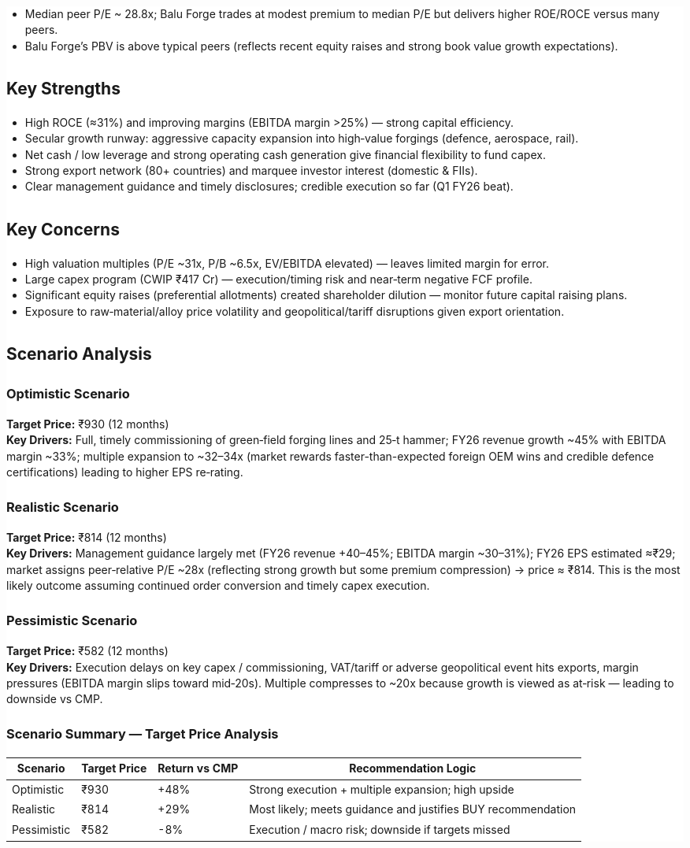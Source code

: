 - Median peer P/E ~ 28.8x; Balu Forge trades at modest premium to median P/E but delivers higher ROE/ROCE versus many peers.  
- Balu Forge’s PBV is above typical peers (reflects recent equity raises and strong book value growth expectations).

## Key Strengths
- High ROCE (≈31%) and improving margins (EBITDA margin >25%) — strong capital efficiency.  
- Secular growth runway: aggressive capacity expansion into high‑value forgings (defence, aerospace, rail).  
- Net cash / low leverage and strong operating cash generation give financial flexibility to fund capex.  
- Strong export network (80+ countries) and marquee investor interest (domestic & FIIs).  
- Clear management guidance and timely disclosures; credible execution so far (Q1 FY26 beat).

## Key Concerns  
- High valuation multiples (P/E ~31x, P/B ~6.5x, EV/EBITDA elevated) — leaves limited margin for error.  
- Large capex program (CWIP ₹417 Cr) — execution/timing risk and near‑term negative FCF profile.  
- Significant equity raises (preferential allotments) created shareholder dilution — monitor future capital raising plans.  
- Exposure to raw‑material/alloy price volatility and geopolitical/tariff disruptions given export orientation.

## Scenario Analysis

### Optimistic Scenario
**Target Price:** ₹930 (12 months)  
**Key Drivers:** Full, timely commissioning of green‑field forging lines and 25‑t hammer; FY26 revenue growth ~45% with EBITDA margin ~33%; multiple expansion to ~32–34x (market rewards faster-than-expected foreign OEM wins and credible defence certifications) leading to higher EPS re‑rating.

### Realistic Scenario
**Target Price:** ₹814 (12 months)  
**Key Drivers:** Management guidance largely met (FY26 revenue +40–45%; EBITDA margin ~30–31%); FY26 EPS estimated ≈₹29; market assigns peer‑relative P/E ~28x (reflecting strong growth but some premium compression) → price ≈ ₹814. This is the most likely outcome assuming continued order conversion and timely capex execution.

### Pessimistic Scenario
**Target Price:** ₹582 (12 months)  
**Key Drivers:** Execution delays on key capex / commissioning, VAT/tariff or adverse geopolitical event hits exports, margin pressures (EBITDA margin slips toward mid‑20s). Multiple compresses to ~20x because growth is viewed as at‑risk — leading to downside vs CMP.

### Scenario Summary — Target Price Analysis

| Scenario | Target Price | Return vs CMP | Recommendation Logic |
|----------|--------------|---------------|---------------------|
| Optimistic | ₹930 | +48% | Strong execution + multiple expansion; high upside |
| Realistic | ₹814 | +29% | Most likely; meets guidance and justifies BUY recommendation |
| Pessimistic | ₹582 | -8% | Execution / macro risk; downside if targets missed |
